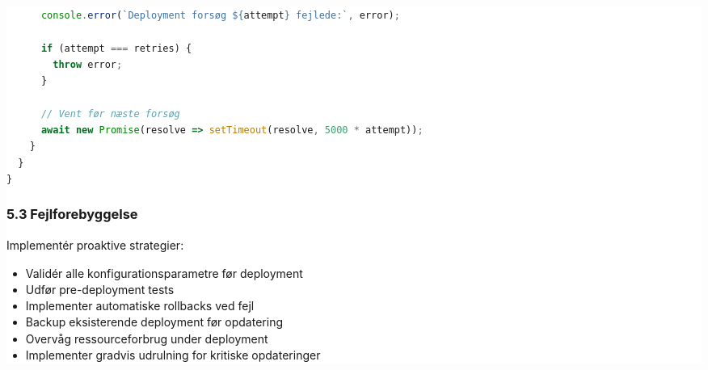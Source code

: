 ```javascript
      console.error(`Deployment forsøg ${attempt} fejlede:`, error);
      
      if (attempt === retries) {
        throw error;
      }
      
      // Vent før næste forsøg
      await new Promise(resolve => setTimeout(resolve, 5000 * attempt));
    }
  }
}
```

### 5.3 Fejlforebyggelse
Implementér proaktive strategier:
- Validér alle konfigurationsparametre før deployment
- Udfør pre-deployment tests
- Implementer automatiske rollbacks ved fejl
- Backup eksisterende deployment før opdatering
- Overvåg ressourceforbrug under deployment
- Implementer gradvis udrulning for kritiske opdateringer
